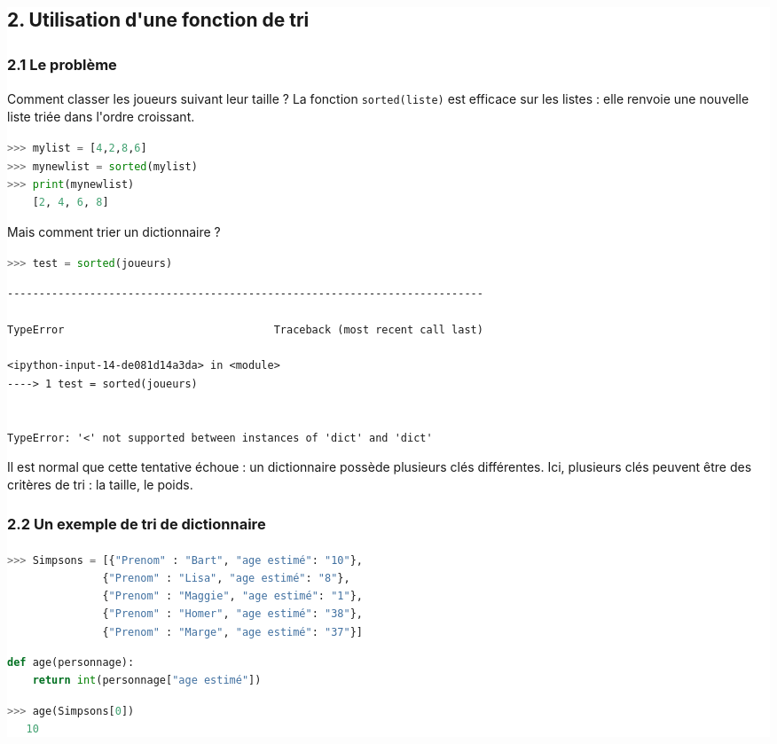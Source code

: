 
## 2. Utilisation d'une fonction de tri




### 2.1 Le problème
Comment classer les joueurs suivant leur taille ?
La fonction `sorted(liste)` est efficace sur les listes : elle renvoie une nouvelle liste triée dans l'ordre croissant.


```python
>>> mylist = [4,2,8,6]
>>> mynewlist = sorted(mylist)
>>> print(mynewlist)
	[2, 4, 6, 8]
```

  


Mais comment trier un dictionnaire ? 


```python
>>> test = sorted(joueurs)
```


    ---------------------------------------------------------------------------

    TypeError                                 Traceback (most recent call last)

    <ipython-input-14-de081d14a3da> in <module>
    ----> 1 test = sorted(joueurs)
    

    TypeError: '<' not supported between instances of 'dict' and 'dict'


Il est normal que cette tentative échoue : un dictionnaire possède plusieurs clés différentes.
Ici, plusieurs clés peuvent être des critères de tri : la taille, le poids.

### 2.2 Un exemple de tri de dictionnaire


```python
>>> Simpsons = [{"Prenom" : "Bart", "age estimé": "10"},
			   {"Prenom" : "Lisa", "age estimé": "8"},
			   {"Prenom" : "Maggie", "age estimé": "1"},
			   {"Prenom" : "Homer", "age estimé": "38"},
			   {"Prenom" : "Marge", "age estimé": "37"}]
```


```python
def age(personnage):
	return int(personnage["age estimé"])
```


```python
>>> age(Simpsons[0])
   10
```

